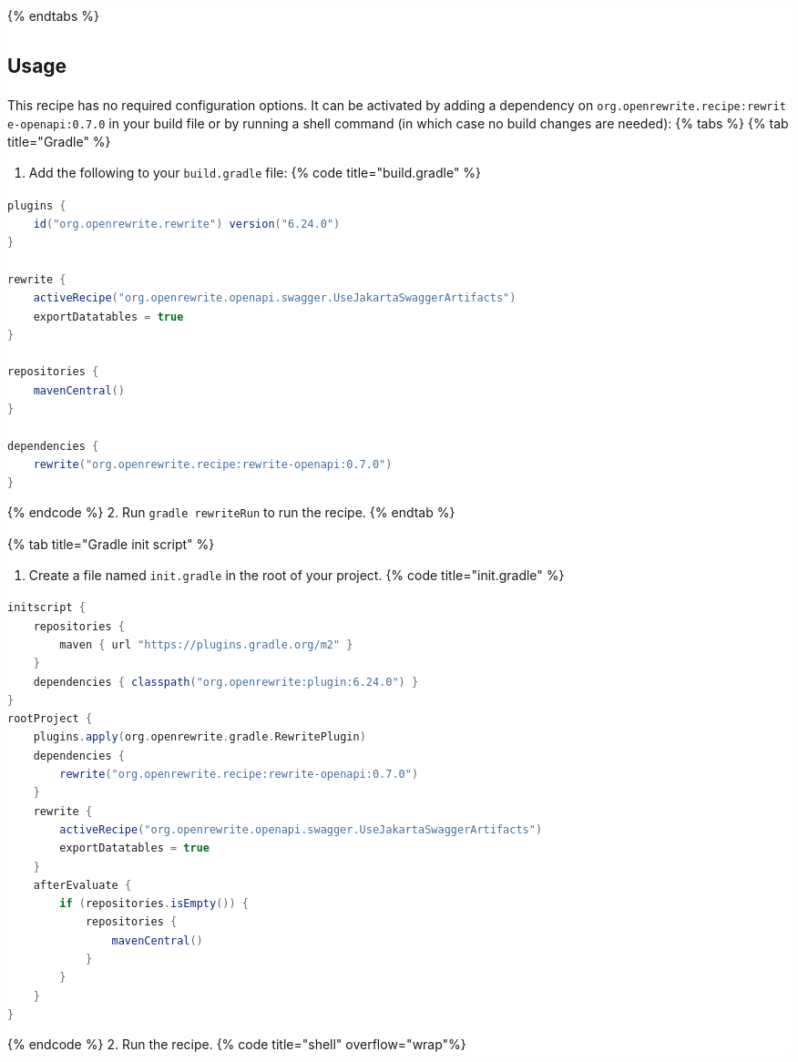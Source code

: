 {% endtabs %}

## Usage

This recipe has no required configuration options. It can be activated by adding a dependency on `org.openrewrite.recipe:rewrite-openapi:0.7.0` in your build file or by running a shell command (in which case no build changes are needed): 
{% tabs %}
{% tab title="Gradle" %}
1. Add the following to your `build.gradle` file:
{% code title="build.gradle" %}
```groovy
plugins {
    id("org.openrewrite.rewrite") version("6.24.0")
}

rewrite {
    activeRecipe("org.openrewrite.openapi.swagger.UseJakartaSwaggerArtifacts")
    exportDatatables = true
}

repositories {
    mavenCentral()
}

dependencies {
    rewrite("org.openrewrite.recipe:rewrite-openapi:0.7.0")
}
```
{% endcode %}
2. Run `gradle rewriteRun` to run the recipe.
{% endtab %}

{% tab title="Gradle init script" %}
1. Create a file named `init.gradle` in the root of your project.
{% code title="init.gradle" %}
```groovy
initscript {
    repositories {
        maven { url "https://plugins.gradle.org/m2" }
    }
    dependencies { classpath("org.openrewrite:plugin:6.24.0") }
}
rootProject {
    plugins.apply(org.openrewrite.gradle.RewritePlugin)
    dependencies {
        rewrite("org.openrewrite.recipe:rewrite-openapi:0.7.0")
    }
    rewrite {
        activeRecipe("org.openrewrite.openapi.swagger.UseJakartaSwaggerArtifacts")
        exportDatatables = true
    }
    afterEvaluate {
        if (repositories.isEmpty()) {
            repositories {
                mavenCentral()
            }
        }
    }
}
```
{% endcode %}
2. Run the recipe.
{% code title="shell" overflow="wrap"%}
```shell
```